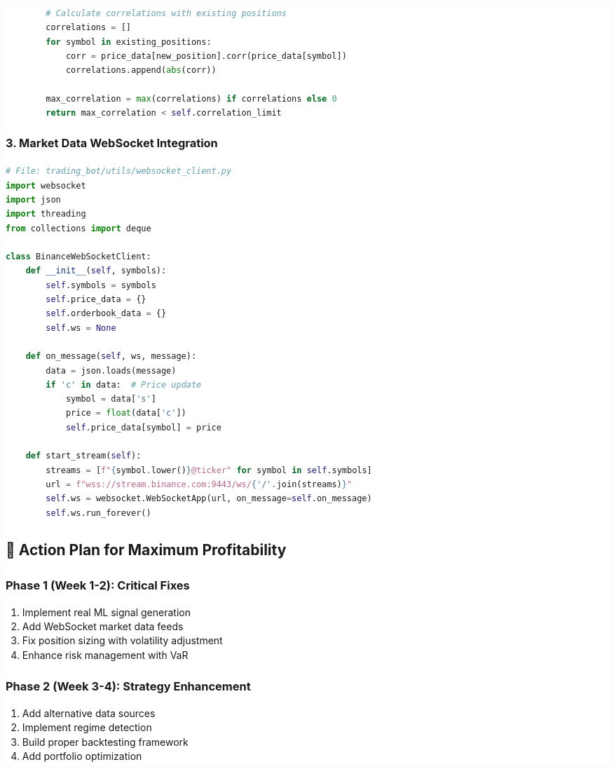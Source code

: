 ```python
        # Calculate correlations with existing positions
        correlations = []
        for symbol in existing_positions:
            corr = price_data[new_position].corr(price_data[symbol])
            correlations.append(abs(corr))
        
        max_correlation = max(correlations) if correlations else 0
        return max_correlation < self.correlation_limit
```

### 3. **Market Data WebSocket Integration**
```python
# File: trading_bot/utils/websocket_client.py
import websocket
import json
import threading
from collections import deque

class BinanceWebSocketClient:
    def __init__(self, symbols):
        self.symbols = symbols
        self.price_data = {}
        self.orderbook_data = {}
        self.ws = None
        
    def on_message(self, ws, message):
        data = json.loads(message)
        if 'c' in data:  # Price update
            symbol = data['s']
            price = float(data['c'])
            self.price_data[symbol] = price
            
    def start_stream(self):
        streams = [f"{symbol.lower()}@ticker" for symbol in self.symbols]
        url = f"wss://stream.binance.com:9443/ws/{'/'.join(streams)}"
        self.ws = websocket.WebSocketApp(url, on_message=self.on_message)
        self.ws.run_forever()
```

## 🎯 Action Plan for Maximum Profitability

### Phase 1 (Week 1-2): Critical Fixes
1. Implement real ML signal generation
2. Add WebSocket market data feeds  
3. Fix position sizing with volatility adjustment
4. Enhance risk management with VaR

### Phase 2 (Week 3-4): Strategy Enhancement  
1. Add alternative data sources
2. Implement regime detection
3. Build proper backtesting framework
4. Add portfolio optimization
